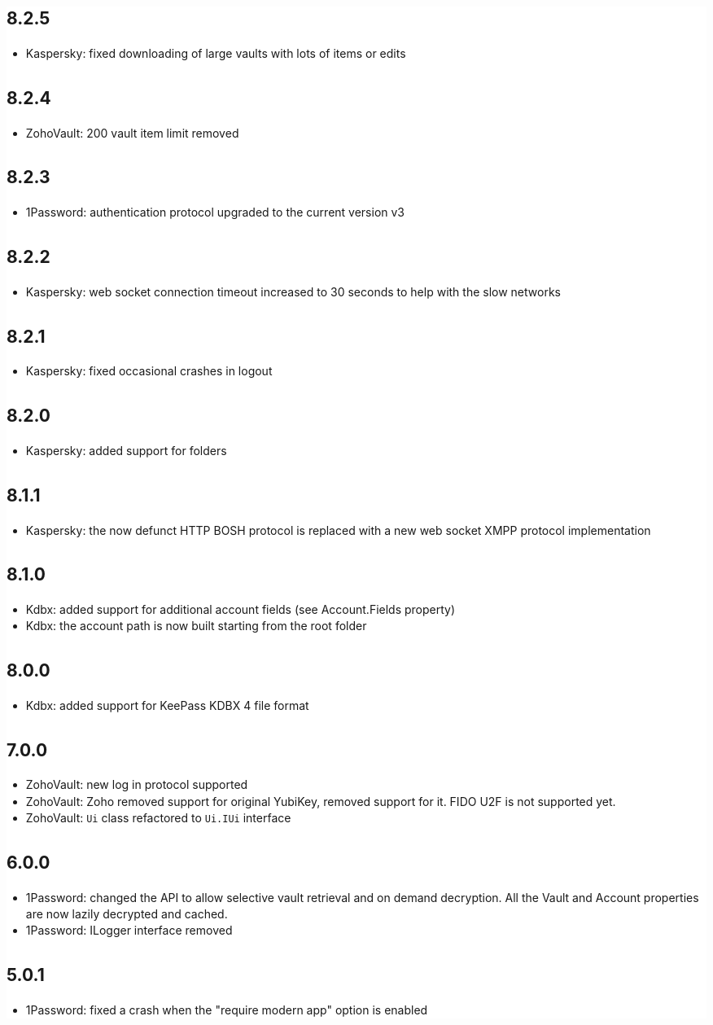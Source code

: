 ## 8.2.5
  - Kaspersky: fixed downloading of large vaults with lots of items or edits

## 8.2.4
  - ZohoVault: 200 vault item limit removed

## 8.2.3
  - 1Password: authentication protocol upgraded to the current version v3

## 8.2.2
  - Kaspersky: web socket connection timeout increased to 30 seconds to help
    with the slow networks

## 8.2.1
  - Kaspersky: fixed occasional crashes in logout

## 8.2.0
  - Kaspersky: added support for folders

## 8.1.1
  - Kaspersky: the now defunct HTTP BOSH protocol is replaced with a new web
    socket XMPP protocol implementation

## 8.1.0
  - Kdbx: added support for additional account fields (see Account.Fields
    property)
  - Kdbx: the account path is now built starting from the root folder

## 8.0.0
  - Kdbx: added support for KeePass KDBX 4 file format

## 7.0.0
  - ZohoVault: new log in protocol supported
  - ZohoVault: Zoho removed support for original YubiKey, removed support for
    it. FIDO U2F is not supported yet.
  - ZohoVault: `Ui` class refactored to `Ui.IUi` interface

## 6.0.0
  - 1Password: changed the API to allow selective vault retrieval and on
    demand decryption. All the Vault and Account properties are now lazily
    decrypted and cached.
  - 1Password: ILogger interface removed

## 5.0.1
  - 1Password: fixed a crash when the "require modern app" option is enabled
